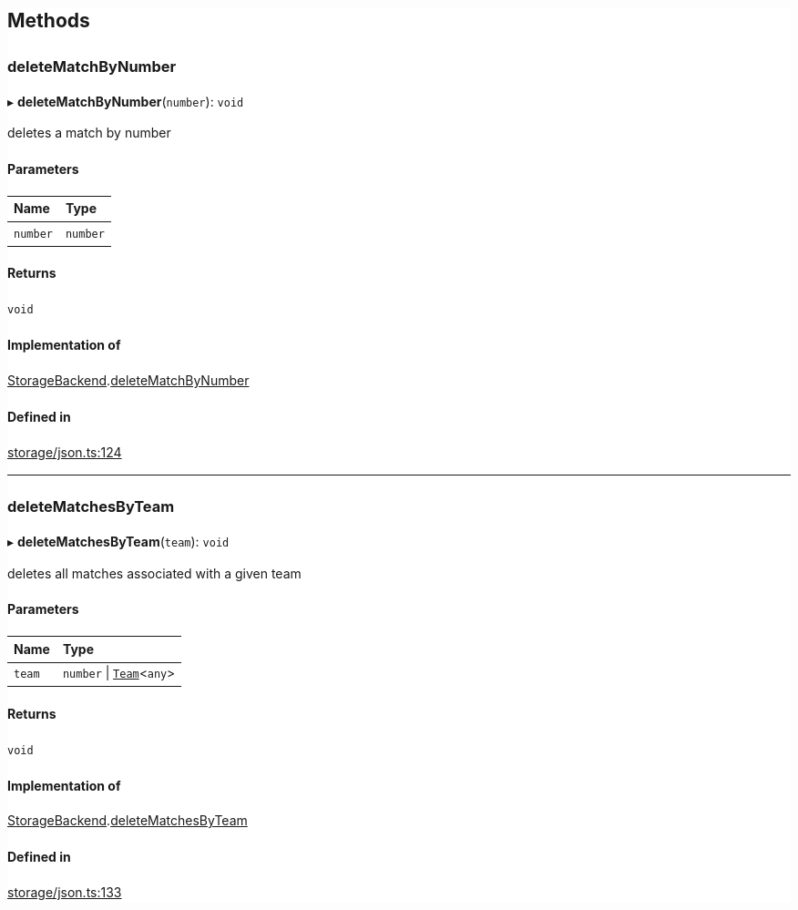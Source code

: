 ## Methods

### deleteMatchByNumber

▸ **deleteMatchByNumber**(`number`): `void`

deletes a match by number

#### Parameters

| Name | Type |
| :------ | :------ |
| `number` | `number` |

#### Returns

`void`

#### Implementation of

[StorageBackend](../interfaces/StorageBackend.md).[deleteMatchByNumber](../interfaces/StorageBackend.md#deletematchbynumber)

#### Defined in

[storage/json.ts:124](https://github.com/BREAD5940/frc-scouting/blob/c1beda6/src/storage/json.ts#L124)

___

### deleteMatchesByTeam

▸ **deleteMatchesByTeam**(`team`): `void`

deletes all matches associated with a given team

#### Parameters

| Name | Type |
| :------ | :------ |
| `team` | `number` \| [`Team`](Team.md)<`any`\> |

#### Returns

`void`

#### Implementation of

[StorageBackend](../interfaces/StorageBackend.md).[deleteMatchesByTeam](../interfaces/StorageBackend.md#deletematchesbyteam)

#### Defined in

[storage/json.ts:133](https://github.com/BREAD5940/frc-scouting/blob/c1beda6/src/storage/json.ts#L133)
